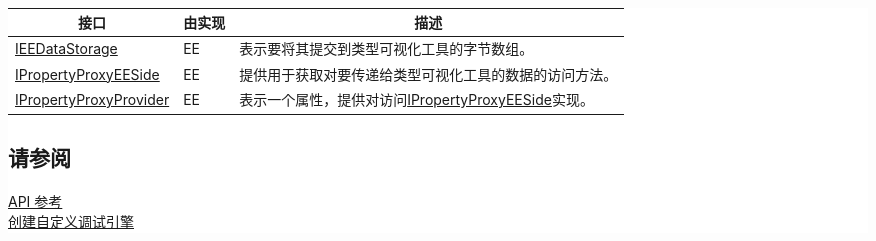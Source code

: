 |接口|由实现|描述|  
|---------------|--------------------|-----------------|  
|[IEEDataStorage](../../../extensibility/debugger/reference/ieedatastorage.md)|EE|表示要将其提交到类型可视化工具的字节数组。|  
|[IPropertyProxyEESide](../../../extensibility/debugger/reference/ipropertyproxyeeside.md)|EE|提供用于获取对要传递给类型可视化工具的数据的访问方法。|  
|[IPropertyProxyProvider](../../../extensibility/debugger/reference/ipropertyproxyprovider.md)|EE|表示一个属性，提供对访问[IPropertyProxyEESide](../../../extensibility/debugger/reference/ipropertyproxyeeside.md)实现。|  
  
## <a name="see-also"></a>请参阅  
 [API 参考](../../../extensibility/debugger/reference/api-reference-visual-studio-debugging.md)   
 [创建自定义调试引擎](../../../extensibility/debugger/creating-a-custom-debug-engine.md)